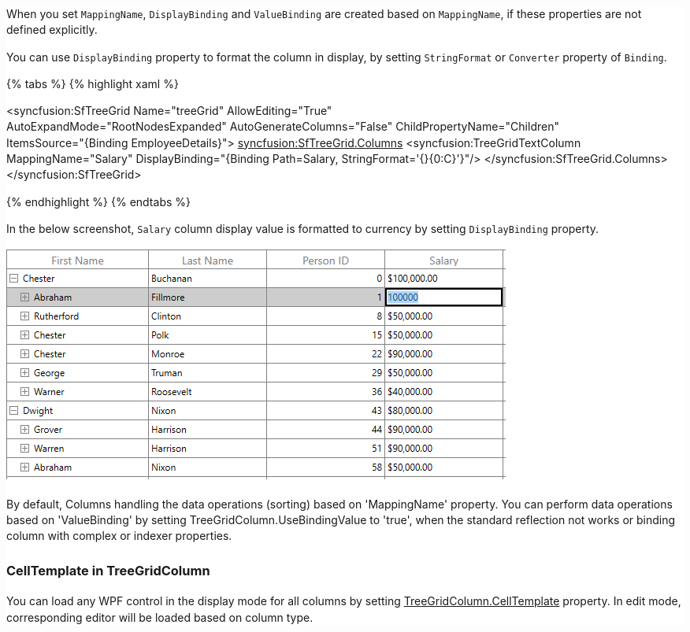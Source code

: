 When you set `MappingName`, `DisplayBinding` and `ValueBinding` are created based on `MappingName`, if these properties are not defined explicitly. 

You can use `DisplayBinding` property to format the column in display, by setting `StringFormat` or `Converter` property of `Binding`.

{% tabs %}
{% highlight xaml %}

<syncfusion:SfTreeGrid Name="treeGrid"
					AllowEditing="True"                        
					AutoExpandMode="RootNodesExpanded"
					AutoGenerateColumns="False"
					ChildPropertyName="Children"                        
					ItemsSource="{Binding EmployeeDetails}">
	<syncfusion:SfTreeGrid.Columns>
		<syncfusion:TreeGridTextColumn MappingName="Salary" DisplayBinding="{Binding Path=Salary, StringFormat='{}{0:C}'}"/>
	</syncfusion:SfTreeGrid.Columns>
</syncfusion:SfTreeGrid>

{% endhighlight %}
{% endtabs %}

In the below screenshot, `Salary` column display value is formatted to currency by setting `DisplayBinding` property.

![](ColumnTypes_images/ColumnTypes_img1.png)

By default, Columns handling the data operations (sorting) based on 'MappingName' property. You can perform data operations based on 'ValueBinding' by setting TreeGridColumn.UseBindingValue to 'true', when the standard reflection not works or binding column with complex or indexer properties.

### CellTemplate in TreeGridColumn

You can load any WPF control in the display mode for all columns by setting [TreeGridColumn.CellTemplate](https://help.syncfusion.com/cr/cref_files/wpf/sfdatagrid/Syncfusion.SfGrid.WPF~Syncfusion.UI.Xaml.Grid.GridColumnBase~CellTemplate.html) property. In edit mode, corresponding editor will be loaded based on column type. 
